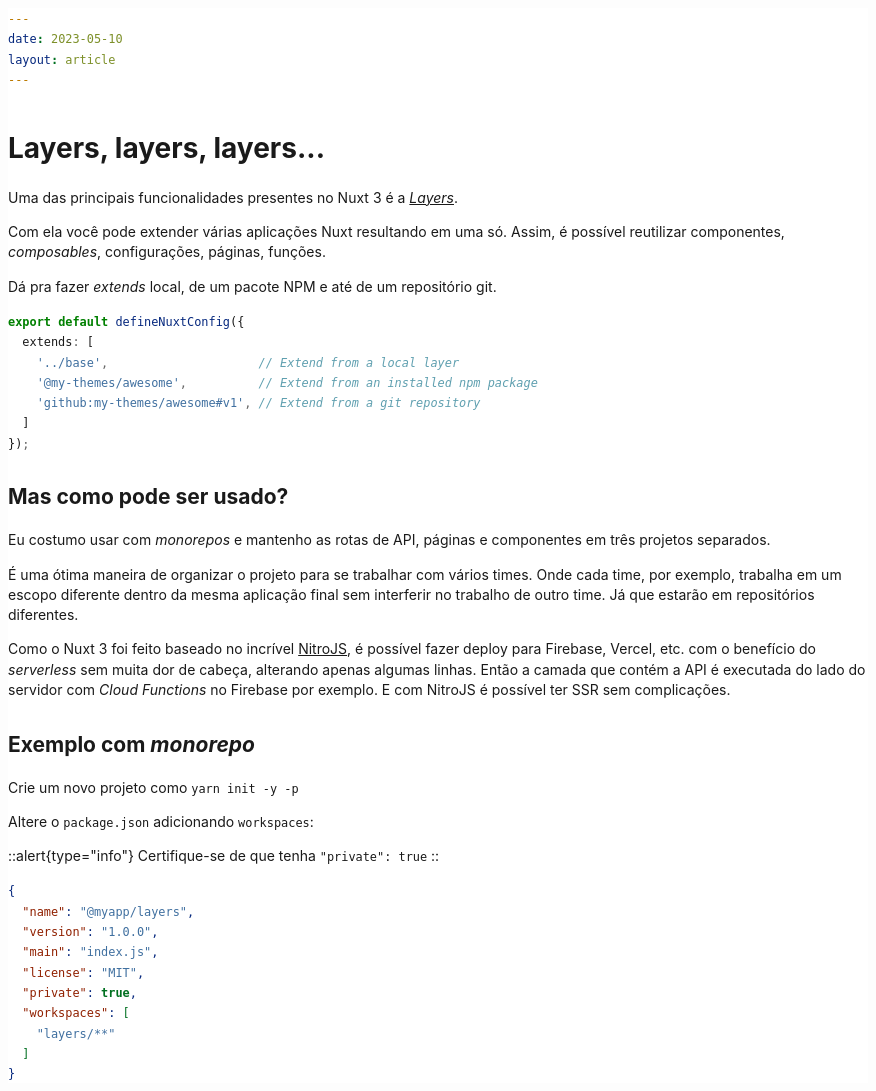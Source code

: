 ```yaml
---
date: 2023-05-10
layout: article
---
```


# Layers, layers, layers...

Uma das principais funcionalidades presentes no Nuxt 3 é a [_Layers_](https://nuxt.com/docs/getting-started/layers).

Com ela você pode extender várias aplicações Nuxt resultando em uma só. Assim, é possível reutilizar componentes, _composables_, configurações, páginas, funções.

Dá pra fazer _extends_ local, de um pacote NPM e até de um repositório git.

```ts [nuxt.config.ts]
export default defineNuxtConfig({
  extends: [
    '../base',                     // Extend from a local layer
    '@my-themes/awesome',          // Extend from an installed npm package
    'github:my-themes/awesome#v1', // Extend from a git repository
  ]
});
```

## Mas como pode ser usado?

Eu costumo usar com _monorepos_ e mantenho as rotas de API, páginas e componentes em três projetos separados.

É uma ótima maneira de organizar o projeto para se trabalhar com vários times. Onde cada time, por exemplo, trabalha em um escopo diferente dentro da mesma aplicação final sem interferir no trabalho de outro time. Já que estarão em repositórios diferentes.

Como o Nuxt 3 foi feito baseado no incrível [NitroJS](https://nitro.unjs.io/), é possível fazer deploy para Firebase, Vercel, etc. com o benefício do _serverless_ sem muita dor de cabeça, alterando apenas algumas linhas. Então a camada que contém a API é executada do lado do servidor com _Cloud Functions_ no Firebase por exemplo. E com NitroJS é possível ter SSR sem complicações.

## Exemplo com _monorepo_

Crie um novo projeto como `yarn init -y -p`

Altere o `package.json` adicionando `workspaces`:

::alert{type="info"}
Certifique-se de que tenha `"private": true`
::

```json
{
  "name": "@myapp/layers",
  "version": "1.0.0",
  "main": "index.js",
  "license": "MIT",
  "private": true,
  "workspaces": [
    "layers/**"
  ]
}
```
